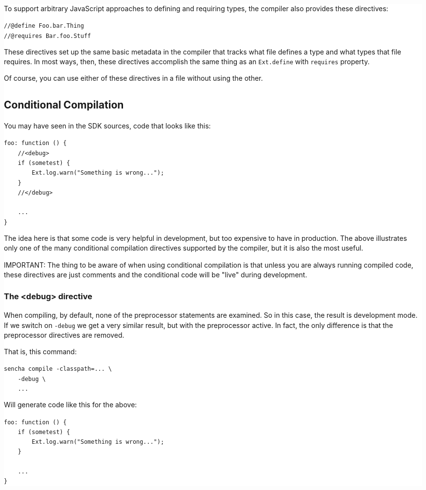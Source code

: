 To support arbitrary JavaScript approaches to defining and requiring types, the compiler
also provides these directives:

    //@define Foo.bar.Thing
    //@requires Bar.foo.Stuff

These directives set up the same basic metadata in the compiler that tracks what file
defines a type and what types that file requires. In most ways, then, these directives
accomplish the same thing as an `Ext.define` with `requires` property.

Of course, you can use either of these directives in a file without using the other.

## Conditional Compilation

You may have seen in the SDK sources, code that looks like this:

    foo: function () {
        //<debug>
        if (sometest) {
            Ext.log.warn("Something is wrong...");
        }
        //</debug>

        ...
    }

The idea here is that some code is very helpful in development, but too expensive to have
in production. The above illustrates only one of the many conditional compilation directives
supported by the compiler, but it is also the most useful.

IMPORTANT: The thing to be aware of when using conditional compilation is that unless you
are always running compiled code, these directives are just comments and the conditional
code will be "live" during development.

### The &lt;debug> directive

When compiling, by default, none of the preprocessor statements are examined. So in this
case, the result is development mode. If we switch on `-debug` we get a very similar result,
but with the preprocessor active. In fact, the only difference is that the preprocessor
directives are removed.

That is, this command:

    sencha compile -classpath=... \
        -debug \
        ...

Will generate code like this for the above:

    foo: function () {
        if (sometest) {
            Ext.log.warn("Something is wrong...");
        }

        ...
    }
